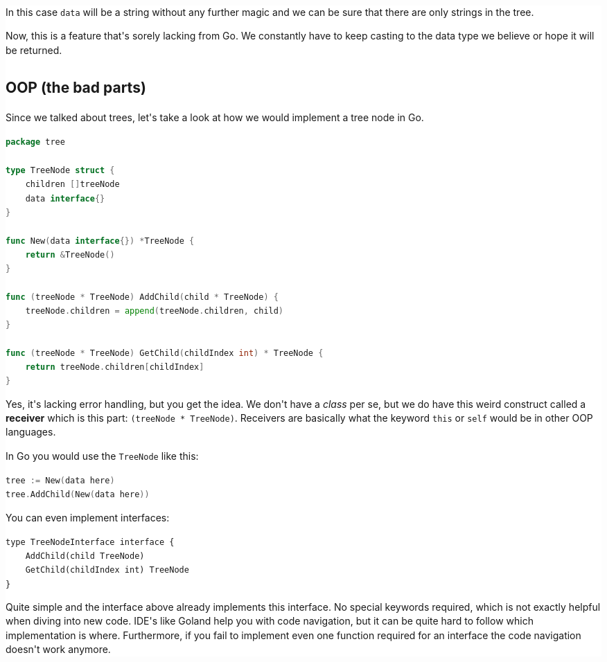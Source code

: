 In this case `data` will be a string without any further magic and we can be sure that there are only strings in the
tree.

Now, this is a feature that's sorely lacking from Go. We constantly have to keep casting to the data type we believe or
hope it will be returned.

## OOP (the bad parts)

Since we talked about trees, let's take a look at how we would implement a tree node in Go.

```go
package tree

type TreeNode struct {
    children []treeNode
    data interface{}
}

func New(data interface{}) *TreeNode {
    return &TreeNode()
}

func (treeNode * TreeNode) AddChild(child * TreeNode) {
    treeNode.children = append(treeNode.children, child)
}

func (treeNode * TreeNode) GetChild(childIndex int) * TreeNode {
    return treeNode.children[childIndex]
}
```

Yes, it's lacking error handling, but you get the idea. We don't have a *class* per se, but we do have this weird
construct called a **receiver** which is this part: `(treeNode * TreeNode)`.
Receivers are basically what the keyword `this` or `self` would be in other OOP languages.

In Go you would use the `TreeNode` like this:

```go
tree := New(data here)
tree.AddChild(New(data here))
```

You can even implement interfaces:

```
type TreeNodeInterface interface {
    AddChild(child TreeNode)
    GetChild(childIndex int) TreeNode
}
```

Quite simple and the interface above already implements this interface. No special keywords required, which is not
exactly helpful when diving into new code. IDE's like Goland help you with code navigation, but it can be quite hard
to follow which implementation is where. Furthermore, if you fail to implement even one function required for an
interface the code navigation doesn't work anymore.
